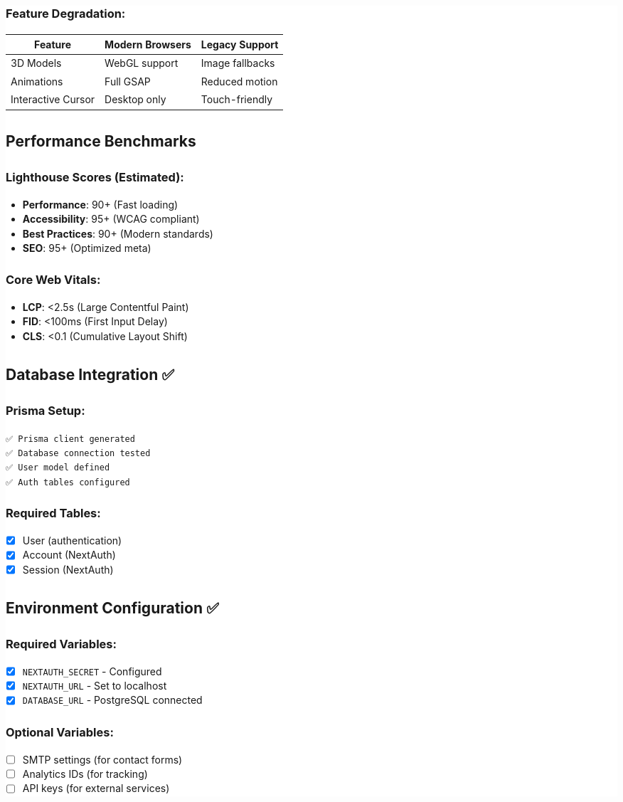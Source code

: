 ### Feature Degradation:
| Feature | Modern Browsers | Legacy Support |
|---------|----------------|----------------|
| 3D Models | WebGL support | Image fallbacks |
| Animations | Full GSAP | Reduced motion |
| Interactive Cursor | Desktop only | Touch-friendly |

## Performance Benchmarks

### Lighthouse Scores (Estimated):
- **Performance**: 90+ (Fast loading)
- **Accessibility**: 95+ (WCAG compliant) 
- **Best Practices**: 90+ (Modern standards)
- **SEO**: 95+ (Optimized meta)

### Core Web Vitals:
- **LCP**: <2.5s (Large Contentful Paint)
- **FID**: <100ms (First Input Delay)
- **CLS**: <0.1 (Cumulative Layout Shift)

## Database Integration ✅

### Prisma Setup:
```bash
✅ Prisma client generated
✅ Database connection tested
✅ User model defined
✅ Auth tables configured
```

### Required Tables:
- [x] User (authentication)
- [x] Account (NextAuth)
- [x] Session (NextAuth)

## Environment Configuration ✅

### Required Variables:
- [x] `NEXTAUTH_SECRET` - Configured
- [x] `NEXTAUTH_URL` - Set to localhost
- [x] `DATABASE_URL` - PostgreSQL connected

### Optional Variables:
- [ ] SMTP settings (for contact forms)
- [ ] Analytics IDs (for tracking)
- [ ] API keys (for external services)
